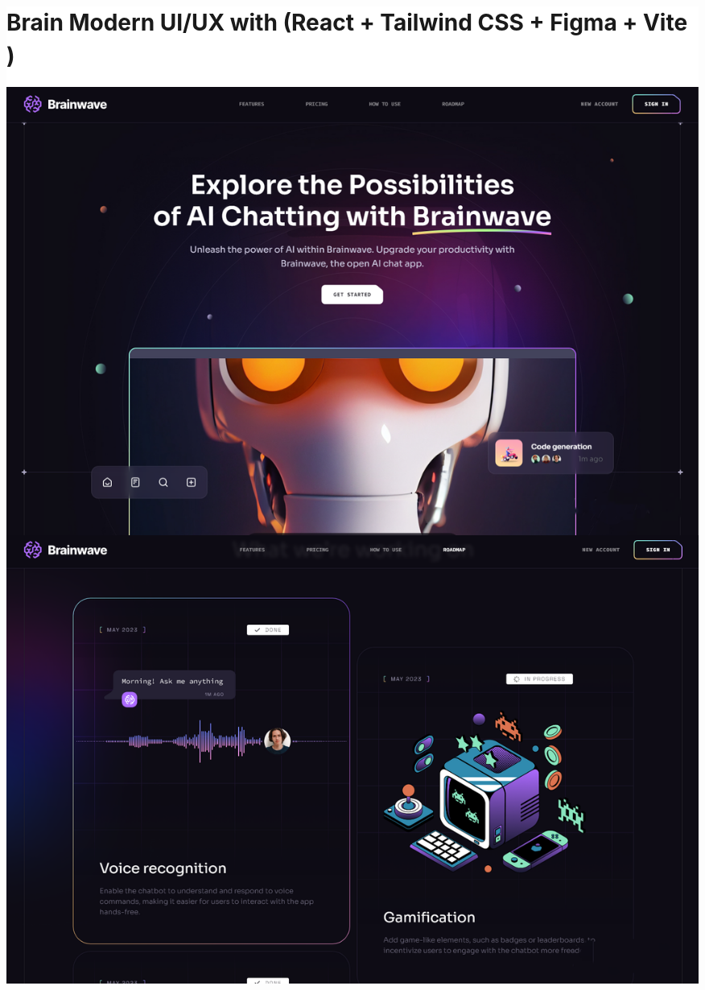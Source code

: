 # Brain Modern UI/UX with (React + Tailwind CSS + Figma + Vite )

  <img src="/public/Screenshot%201.png" align="center" width="100%"/>
  <img src="/public/Screenshot%202.png" align="center" width="100%"/>